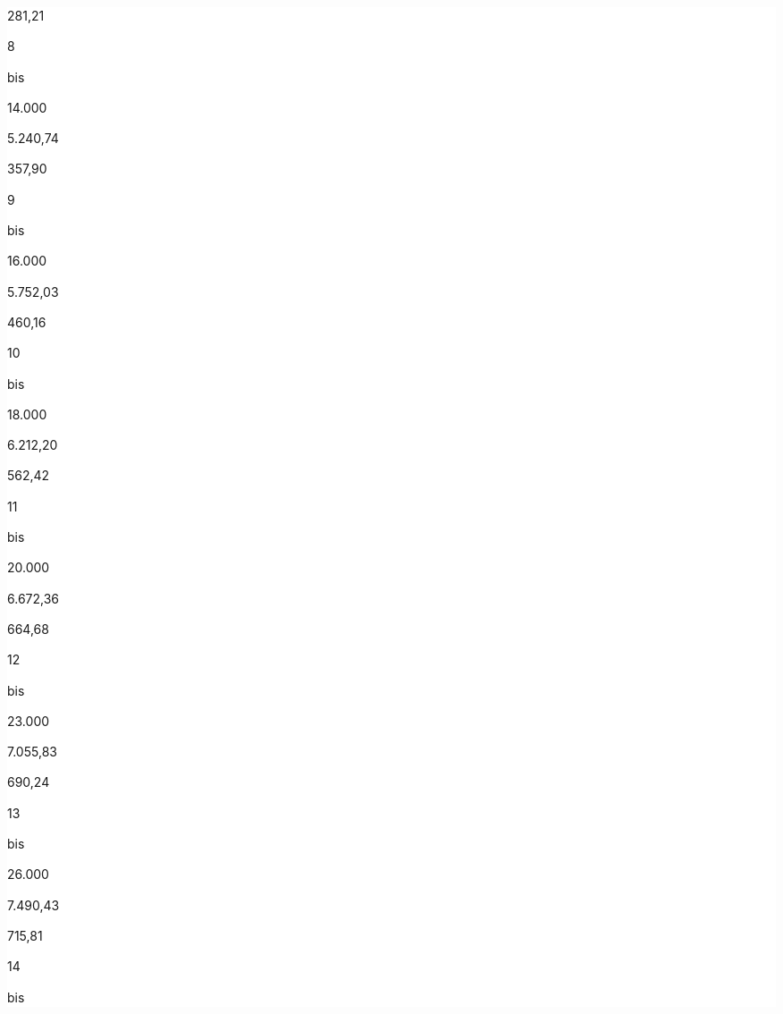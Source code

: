 281,21

8

bis

14.000

5.240,74

357,90

9

bis

16.000

5.752,03

460,16

10

bis

18.000

6.212,20

562,42

11

bis

20.000

6.672,36

664,68

12

bis

23.000

7.055,83

690,24

13

bis

26.000

7.490,43

715,81

14

bis
